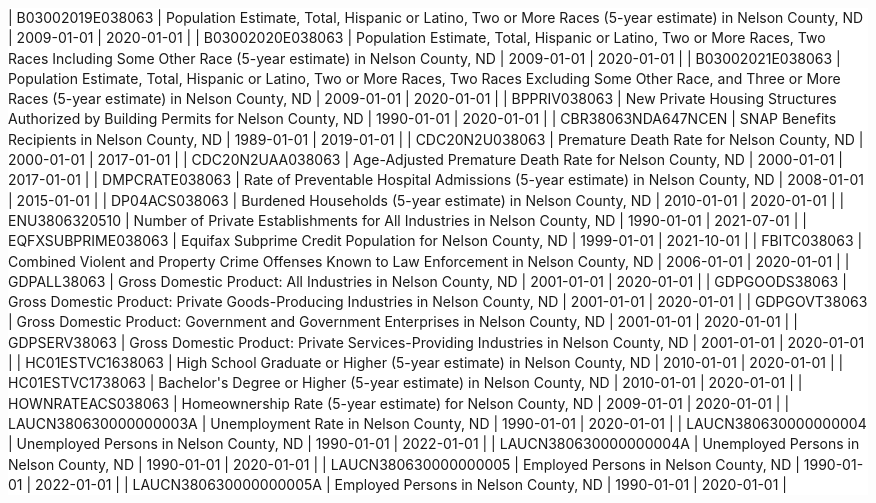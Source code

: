 | B03002019E038063          | Population Estimate, Total, Hispanic or Latino, Two or More Races (5-year estimate) in Nelson County, ND                                                                   | 2009-01-01          | 2020-01-01        |
| B03002020E038063          | Population Estimate, Total, Hispanic or Latino, Two or More Races, Two Races Including Some Other Race (5-year estimate) in Nelson County, ND                              | 2009-01-01          | 2020-01-01        |
| B03002021E038063          | Population Estimate, Total, Hispanic or Latino, Two or More Races, Two Races Excluding Some Other Race, and Three or More Races (5-year estimate) in Nelson County, ND     | 2009-01-01          | 2020-01-01        |
| BPPRIV038063              | New Private Housing Structures Authorized by Building Permits for Nelson County, ND                                                                                        | 1990-01-01          | 2020-01-01        |
| CBR38063NDA647NCEN        | SNAP Benefits Recipients in Nelson County, ND                                                                                                                              | 1989-01-01          | 2019-01-01        |
| CDC20N2U038063            | Premature Death Rate for Nelson County, ND                                                                                                                                 | 2000-01-01          | 2017-01-01        |
| CDC20N2UAA038063          | Age-Adjusted Premature Death Rate for Nelson County, ND                                                                                                                    | 2000-01-01          | 2017-01-01        |
| DMPCRATE038063            | Rate of Preventable Hospital Admissions (5-year estimate) in Nelson County, ND                                                                                             | 2008-01-01          | 2015-01-01        |
| DP04ACS038063             | Burdened Households (5-year estimate) in Nelson County, ND                                                                                                                 | 2010-01-01          | 2020-01-01        |
| ENU3806320510             | Number of Private Establishments for All Industries in Nelson County, ND                                                                                                   | 1990-01-01          | 2021-07-01        |
| EQFXSUBPRIME038063        | Equifax Subprime Credit Population for Nelson County, ND                                                                                                                   | 1999-01-01          | 2021-10-01        |
| FBITC038063               | Combined Violent and Property Crime Offenses Known to Law Enforcement in Nelson County, ND                                                                                 | 2006-01-01          | 2020-01-01        |
| GDPALL38063               | Gross Domestic Product: All Industries in Nelson County, ND                                                                                                                | 2001-01-01          | 2020-01-01        |
| GDPGOODS38063             | Gross Domestic Product: Private Goods-Producing Industries in Nelson County, ND                                                                                            | 2001-01-01          | 2020-01-01        |
| GDPGOVT38063              | Gross Domestic Product: Government and Government Enterprises in Nelson County, ND                                                                                         | 2001-01-01          | 2020-01-01        |
| GDPSERV38063              | Gross Domestic Product: Private Services-Providing Industries in Nelson County, ND                                                                                         | 2001-01-01          | 2020-01-01        |
| HC01ESTVC1638063          | High School Graduate or Higher (5-year estimate) in Nelson County, ND                                                                                                      | 2010-01-01          | 2020-01-01        |
| HC01ESTVC1738063          | Bachelor's Degree or Higher (5-year estimate) in Nelson County, ND                                                                                                         | 2010-01-01          | 2020-01-01        |
| HOWNRATEACS038063         | Homeownership Rate (5-year estimate) for Nelson County, ND                                                                                                                 | 2009-01-01          | 2020-01-01        |
| LAUCN380630000000003A     | Unemployment Rate in Nelson County, ND                                                                                                                                     | 1990-01-01          | 2020-01-01        |
| LAUCN380630000000004      | Unemployed Persons in Nelson County, ND                                                                                                                                    | 1990-01-01          | 2022-01-01        |
| LAUCN380630000000004A     | Unemployed Persons in Nelson County, ND                                                                                                                                    | 1990-01-01          | 2020-01-01        |
| LAUCN380630000000005      | Employed Persons in Nelson County, ND                                                                                                                                      | 1990-01-01          | 2022-01-01        |
| LAUCN380630000000005A     | Employed Persons in Nelson County, ND                                                                                                                                      | 1990-01-01          | 2020-01-01        |